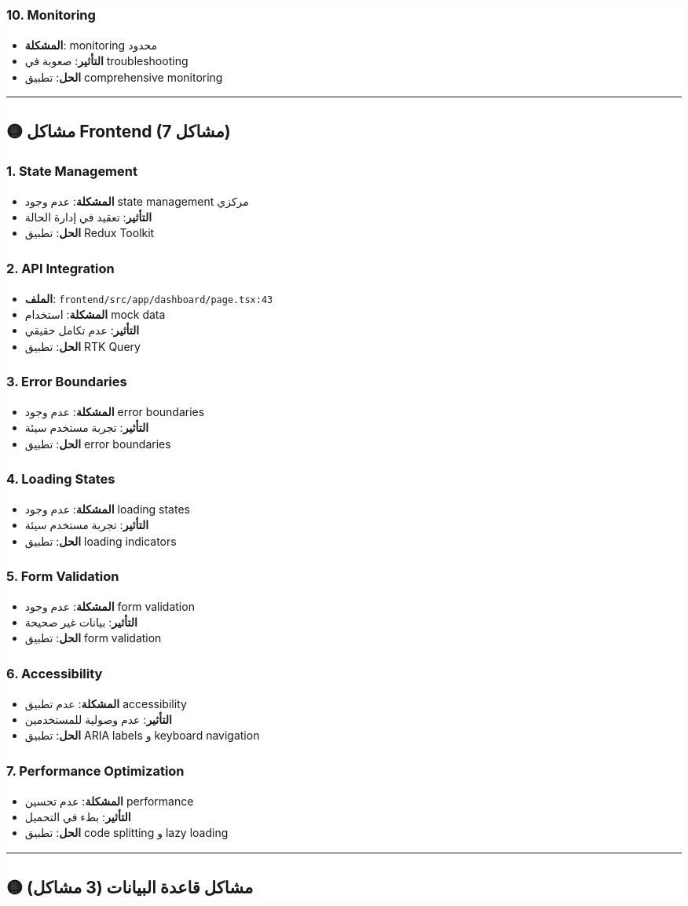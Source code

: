 ### 10. Monitoring
- **المشكلة**: monitoring محدود
- **التأثير**: صعوبة في troubleshooting
- **الحل**: تطبيق comprehensive monitoring

---

## 🟡 مشاكل Frontend (7 مشاكل)

### 1. State Management
- **المشكلة**: عدم وجود state management مركزي
- **التأثير**: تعقيد في إدارة الحالة
- **الحل**: تطبيق Redux Toolkit

### 2. API Integration
- **الملف**: `frontend/src/app/dashboard/page.tsx:43`
- **المشكلة**: استخدام mock data
- **التأثير**: عدم تكامل حقيقي
- **الحل**: تطبيق RTK Query

### 3. Error Boundaries
- **المشكلة**: عدم وجود error boundaries
- **التأثير**: تجربة مستخدم سيئة
- **الحل**: تطبيق error boundaries

### 4. Loading States
- **المشكلة**: عدم وجود loading states
- **التأثير**: تجربة مستخدم سيئة
- **الحل**: تطبيق loading indicators

### 5. Form Validation
- **المشكلة**: عدم وجود form validation
- **التأثير**: بيانات غير صحيحة
- **الحل**: تطبيق form validation

### 6. Accessibility
- **المشكلة**: عدم تطبيق accessibility
- **التأثير**: عدم وصولية للمستخدمين
- **الحل**: تطبيق ARIA labels و keyboard navigation

### 7. Performance Optimization
- **المشكلة**: عدم تحسين performance
- **التأثير**: بطء في التحميل
- **الحل**: تطبيق code splitting و lazy loading

---

## 🟡 مشاكل قاعدة البيانات (3 مشاكل)
